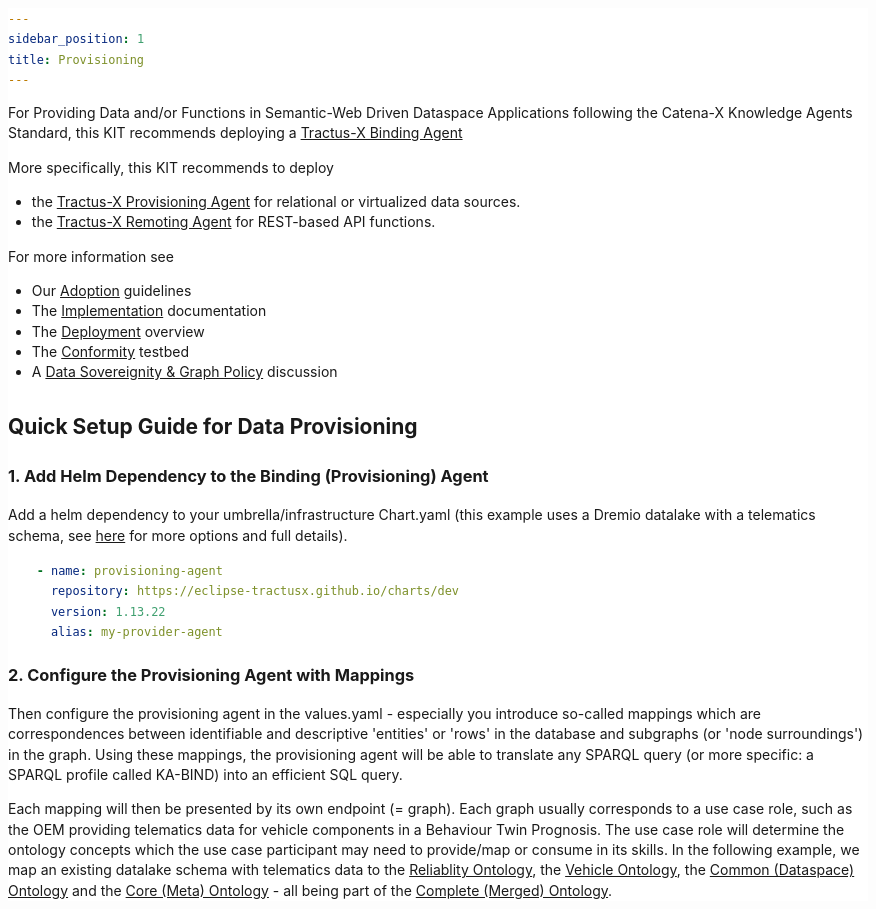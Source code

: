 ```yaml
---
sidebar_position: 1
title: Provisioning
---
```



For Providing Data and/or Functions in Semantic-Web Driven Dataspace Applications following the Catena-X Knowledge Agents Standard, this KIT recommends deploying a [Tractus-X Binding Agent](https://github.com/eclipse-tractusx/knowledge-agents/blob/main/README.md)

More specifically, this KIT recommends to deploy

* the [Tractus-X Provisioning Agent](https://github.com/eclipse-tractusx/knowledge-agents/blob/main/provisioning/README.md) for relational or virtualized data sources.
* the [Tractus-X Remoting Agent](https://github.com/eclipse-tractusx/knowledge-agents/blob/main/remoting/README.md) for REST-based API functions.

For more information see

* Our [Adoption](../adoption-view/intro) guidelines
* The [Implementation](../software-development-view/architecture) documentation
* The [Deployment](deployment) overview
* The [Conformity](testbed) testbed
* A [Data Sovereignity & Graph Policy](policy) discussion

## Quick Setup Guide for Data Provisioning

### 1. Add Helm Dependency to the Binding (Provisioning) Agent

Add a helm dependency to your umbrella/infrastructure Chart.yaml (this example uses a Dremio datalake with a telematics schema, see [here](https://github.com/eclipse-tractusx/knowledge-agents/blob/main/provisioning/README.md) for more options and full details).

```yaml
    - name: provisioning-agent
      repository: https://eclipse-tractusx.github.io/charts/dev
      version: 1.13.22
      alias: my-provider-agent
```

### 2. Configure the Provisioning Agent with Mappings

Then configure the provisioning agent in the values.yaml - especially you introduce so-called mappings which are correspondences between identifiable and descriptive 'entities' or 'rows' in the database and
subgraphs (or 'node surroundings') in the graph. Using these mappings, the provisioning agent will be able to translate any SPARQL query (or more specific: a SPARQL profile called KA-BIND) into an efficient SQL query.

Each mapping will then be presented by its own endpoint (= graph). Each graph usually corresponds to a use case role, such as the OEM providing telematics data for vehicle components in a Behaviour Twin Prognosis. The use case role will determine the ontology concepts which the use case participant may need to provide/map or consume in its skills. In the following example, we map an existing datalake schema with telematics data to the [Reliablity Ontology](https://w3id.org/catenax/ontology/reliability), the [Vehicle Ontology](https://w3id.org/catenax/ontology/vehicle), the [Common (Dataspace) Ontology](https://w3id.org/catenax/ontology/common) and the [Core (Meta) Ontology](https://w3id.org/catenax/ontology/core) - all being part of the [Complete (Merged) Ontology](https://w3id.org/catenax/ontology).
